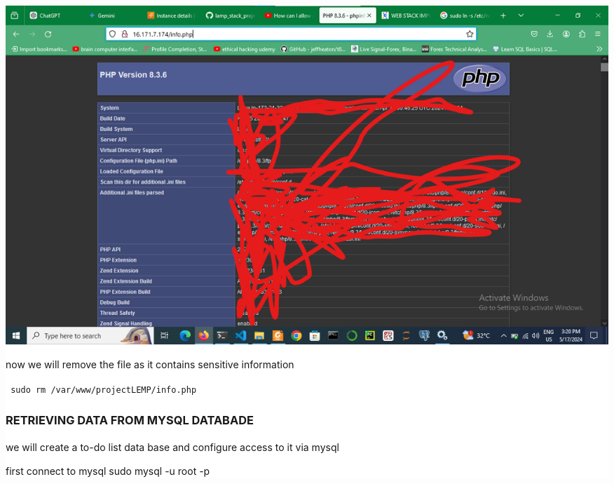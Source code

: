 ![alt text](https://github.com/techbeast911/lemp_stack_project/blob/main/lemp_stack_project/img/Screenshot%202024-05-17%20152123.png)





now we will remove the file as it contains sensitive information

     sudo rm /var/www/projectLEMP/info.php


### RETRIEVING DATA FROM MYSQL DATABADE

we will create a to-do list data base and configure access to it via mysql

first connect to mysql
   sudo mysql -u root -p

